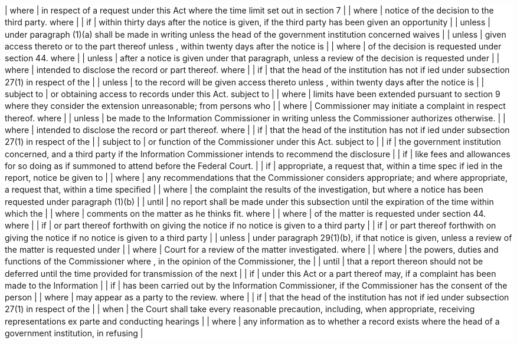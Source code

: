 | where       | in respect of a request under this Act where the time limit set out in section 7                                                          |
| where       | notice of the decision to the third party. where                                                                                          |
| if          | within thirty days after the notice is given, if the third party has been given an opportunity                                            |
| unless      | under paragraph (1)(a) shall be made in writing unless the head of the government institution concerned waives                            |
| unless      | given access thereto or to the part thereof unless , within twenty days after the notice is                                               |
| where       | of the decision is requested under section 44. where                                                                                      |
| unless      | after a notice is given under that paragraph, unless a review of the decision is requested under                                          |
| where       | intended to disclose the record or part thereof. where                                                                                    |
| if          | that the head of the institution has not if ied under subsection 27(1) in respect of the                                                  |
| unless      | to the record will be given access thereto unless , within twenty days after the notice is                                                |
| subject to  | or obtaining access to records under this Act. subject to                                                                                 |
| where       | limits have been extended pursuant to section 9 where they consider the extension unreasonable; from persons who                          |
| where       | Commissioner may initiate a complaint in respect thereof. where                                                                           |
| unless      | be made to the Information Commissioner in writing unless  the Commissioner authorizes otherwise.                                         |
| where       | intended to disclose the record or part thereof. where                                                                                    |
| if          | that the head of the institution has not if ied under subsection 27(1) in respect of the                                                  |
| subject to  | or function of the Commissioner under this Act. subject to                                                                                |
| if          | the government institution concerned, and a third party if the Information Commissioner intends to recommend the disclosure               |
| if          | like fees and allowances for so doing as if  summoned to attend before the Federal Court.                                                 |
| if          | appropriate, a request that, within a time spec if ied in the report, notice be given to                                                  |
| where       | any recommendations that the Commissioner considers appropriate; and where appropriate, a request that, within a time specified           |
| where       | the complaint the results of the investigation, but where a notice has been requested under paragraph (1)(b)                              |
| until       | no report shall be made under this subsection until the expiration of the time within which the                                           |
| where       | comments on the matter as he thinks fit. where                                                                                            |
| where       | of the matter is requested under section 44. where                                                                                        |
| if          | or part thereof forthwith on giving the notice if no notice is given to a third party                                                     |
| if          | or part thereof forthwith on giving the notice if no notice is given to a third party                                                     |
| unless      | under paragraph 29(1)(b), if that notice is given, unless a review of the matter is requested under                                       |
| where       | Court for a review of the matter investigated. where                                                                                      |
| where       | the powers, duties and functions of the Commissioner where , in the opinion of the Commissioner, the                                      |
| until       | that a report thereon should not be deferred until the time provided for transmission of the next                                         |
| if          | under this Act or a part thereof may, if a complaint has been made to the Information                                                     |
| if          | has been carried out by the Information Commissioner, if the Commissioner has the consent of the person                                   |
| where       | may appear as a party to the review. where                                                                                                |
| if          | that the head of the institution has not if ied under subsection 27(1) in respect of the                                                  |
| when        | the Court shall take every reasonable precaution, including, when appropriate, receiving representations ex parte and conducting hearings |
| where       | any information as to whether a record exists where the head of a government institution, in refusing                                     |